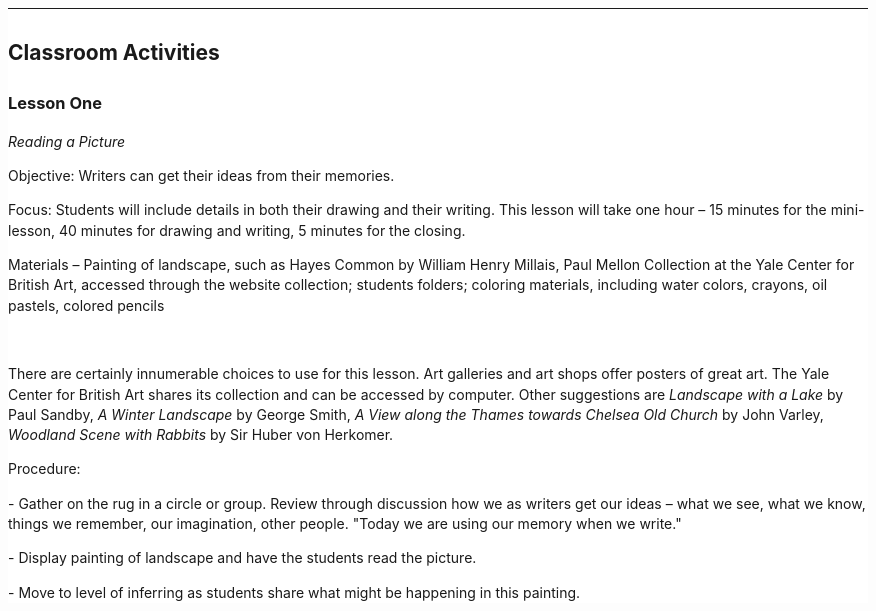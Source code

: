 <hr/>
 <h2>
  Classroom Activities
 </h2>
<h3>
  Lesson One
 </h3>
<p>
  <i>
   Reading a Picture
  </i>
 </p>
<p>
  Objective: Writers can get their ideas from their memories.
 </p>
<p>
  Focus: Students will include details in both their drawing and their writing. This lesson will take one hour – 15 minutes for the mini-lesson, 40 minutes for drawing and writing, 5 minutes for the closing.
 </p>
<p>
  Materials – Painting of landscape, such as Hayes Common by William Henry Millais, Paul Mellon Collection at the Yale Center for British Art, accessed through the website collection; students folders; coloring materials, including water colors, crayons, oil pastels, colored pencils
 </p>
<p>
  <img alt="" src="../../../images/2011/1/11.01.04.01.jpg"/>
 </p>
<p>
  There are certainly innumerable choices to use for this lesson. Art galleries and art shops offer posters of great art. The Yale Center for British Art shares its collection and can be accessed by computer. Other suggestions are
  <i>
   Landscape with a Lake
  </i>
  by Paul Sandby,
  <i>
   A Winter Landscape
  </i>
  by George Smith,
  <i>
   A View along the Thames towards Chelsea Old Church
  </i>
  by John Varley,
  <i>
   Woodland Scene with Rabbits
  </i>
  by Sir Huber von Herkomer.
 </p>
<p>
  Procedure:
 </p>
<p>
  - Gather on the rug in a circle or group. Review through discussion how we as writers get our ideas – what we see, what we know, things we remember, our imagination, other people. "Today we are using our memory when we write."
 </p>
 <p>
  - Display painting of landscape and have the students read the picture.
 </p>
 <p>
  - Move to level of inferring as students share what might be happening in this painting.
 </p>